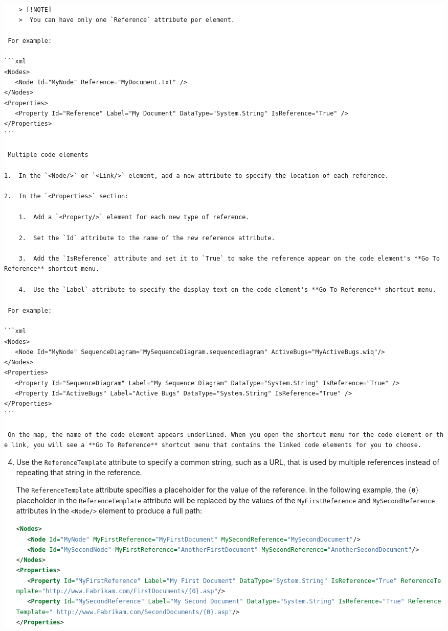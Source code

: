         > [!NOTE]
        >  You can have only one `Reference` attribute per element.

     For example:

    ```xml
    <Nodes>
       <Node Id="MyNode" Reference="MyDocument.txt" />
    </Nodes>
    <Properties>
       <Property Id="Reference" Label="My Document" DataType="System.String" IsReference="True" />
    </Properties>
    ```

     Multiple code elements

    1.  In the `<Node/>` or `<Link/>` element, add a new attribute to specify the location of each reference.

    2.  In the `<Properties>` section:

        1.  Add a `<Property/>` element for each new type of reference.

        2.  Set the `Id` attribute to the name of the new reference attribute.

        3.  Add the `IsReference` attribute and set it to `True` to make the reference appear on the code element's **Go To Reference** shortcut menu.

        4.  Use the `Label` attribute to specify the display text on the code element's **Go To Reference** shortcut menu.

     For example:

    ```xml
    <Nodes>
       <Node Id="MyNode" SequenceDiagram="MySequenceDiagram.sequencediagram" ActiveBugs="MyActiveBugs.wiq"/>
    </Nodes>
    <Properties>
       <Property Id="SequenceDiagram" Label="My Sequence Diagram" DataType="System.String" IsReference="True" />
       <Property Id="ActiveBugs" Label="Active Bugs" DataType="System.String" IsReference="True" />
    </Properties>
    ```

     On the map, the name of the code element appears underlined. When you open the shortcut menu for the code element or the link, you will see a **Go To Reference** shortcut menu that contains the linked code elements for you to choose.

4.  Use the `ReferenceTemplate` attribute to specify a common string, such as a URL, that is used by multiple references instead of repeating that string in the reference.

     The `ReferenceTemplate` attribute specifies a placeholder for the value of the reference. In the following example, the `{0}` placeholder in the `ReferenceTemplate` attribute will be replaced by the values of the `MyFirstReference` and `MySecondReference` attributes in the `<Node/>` element to produce a full path:

    ```xml
    <Nodes>
       <Node Id="MyNode" MyFirstReference="MyFirstDocument" MySecondReference="MySecondDocument"/>
       <Node Id="MySecondNode" MyFirstReference="AnotherFirstDocument" MySecondReference="AnotherSecondDocument"/>
    </Nodes>
    <Properties>
       <Property Id="MyFirstReference" Label="My First Document" DataType="System.String" IsReference="True" ReferenceTemplate="http://www.Fabrikam.com/FirstDocuments/{0}.asp"/>
       <Property Id="MySecondReference" Label="My Second Document" DataType="System.String" IsReference="True" ReferenceTemplate=" http://www.Fabrikam.com/SecondDocuments/{0}.asp"/>
    </Properties>
    ```
